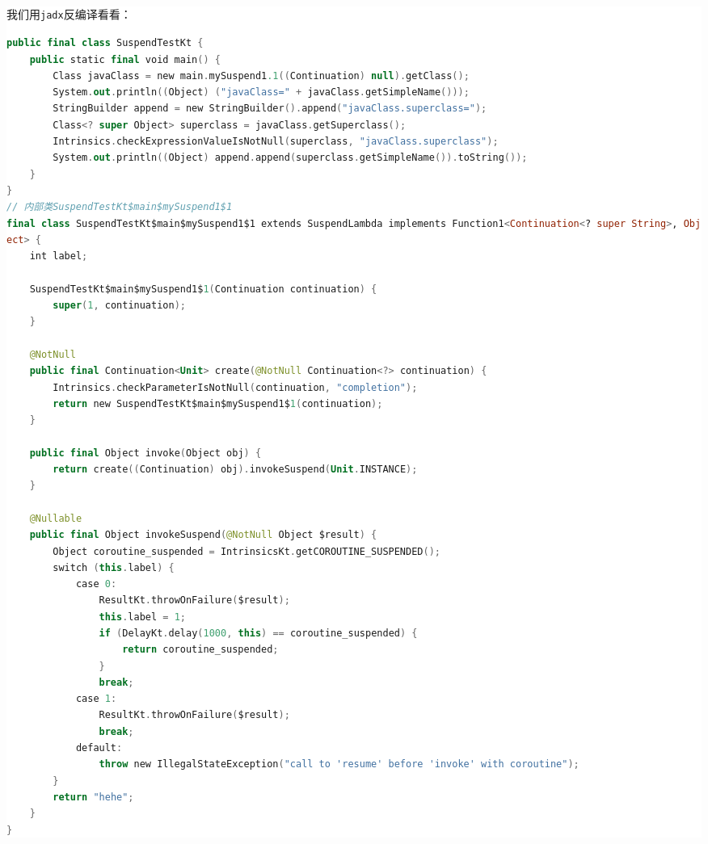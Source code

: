 我们用`jadx`反编译看看：

```kotlin
public final class SuspendTestKt {
    public static final void main() {
        Class javaClass = new main.mySuspend1.1((Continuation) null).getClass();
        System.out.println((Object) ("javaClass=" + javaClass.getSimpleName()));
        StringBuilder append = new StringBuilder().append("javaClass.superclass=");
        Class<? super Object> superclass = javaClass.getSuperclass();
        Intrinsics.checkExpressionValueIsNotNull(superclass, "javaClass.superclass");
        System.out.println((Object) append.append(superclass.getSimpleName()).toString());
    }
}
// 内部类SuspendTestKt$main$mySuspend1$1
final class SuspendTestKt$main$mySuspend1$1 extends SuspendLambda implements Function1<Continuation<? super String>, Object> {
    int label;

    SuspendTestKt$main$mySuspend1$1(Continuation continuation) {
        super(1, continuation);
    }

    @NotNull
    public final Continuation<Unit> create(@NotNull Continuation<?> continuation) {
        Intrinsics.checkParameterIsNotNull(continuation, "completion");
        return new SuspendTestKt$main$mySuspend1$1(continuation);
    }

    public final Object invoke(Object obj) {
        return create((Continuation) obj).invokeSuspend(Unit.INSTANCE);
    }

    @Nullable
    public final Object invokeSuspend(@NotNull Object $result) {
        Object coroutine_suspended = IntrinsicsKt.getCOROUTINE_SUSPENDED();
        switch (this.label) {
            case 0:
                ResultKt.throwOnFailure($result);
                this.label = 1;
                if (DelayKt.delay(1000, this) == coroutine_suspended) {
                    return coroutine_suspended;
                }
                break;
            case 1:
                ResultKt.throwOnFailure($result);
                break;
            default:
                throw new IllegalStateException("call to 'resume' before 'invoke' with coroutine");
        }
        return "hehe";
    }
}
```
